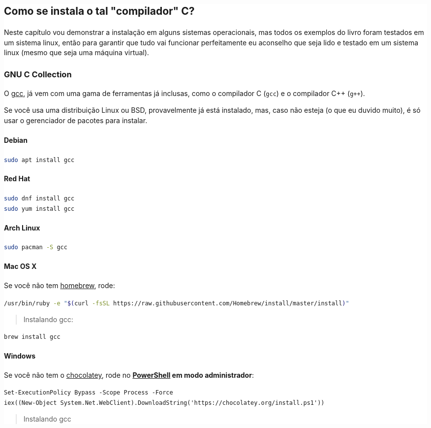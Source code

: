 ## Como se instala o tal "compilador" C?

Neste capítulo vou demonstrar a instalação em alguns sistemas operacionais, mas todos os exemplos do livro foram testados em um sistema linux, então para garantir que tudo vai funcionar perfeitamente eu aconselho que seja lido e testado em um sistema linux (mesmo que seja uma máquina virtual).

### GNU C Collection

O [gcc](https://pt.wikipedia.org/wiki/GNU_Compiler_Collection), já vem com uma gama de ferramentas já inclusas, como o compilador C (`gcc`) e o compilador C++ (`g++`).

Se você usa uma distribuição Linux ou BSD, provavelmente já está instalado, mas, caso não esteja (o que eu duvido muito), é só usar o gerenciador de pacotes para instalar.

#### Debian

```sh
sudo apt install gcc
```

#### Red Hat

```sh
sudo dnf install gcc
sudo yum install gcc
```

#### Arch Linux

```sh
sudo pacman -S gcc
```

#### Mac OS X

Se você não tem [homebrew](https://brew.sh/index_pt-br), rode:

```sh
/usr/bin/ruby -e "$(curl -fsSL https://raw.githubusercontent.com/Homebrew/install/master/install)"
```

> Instalando gcc:

```sh
brew install gcc
```

#### Windows

Se você não tem o [chocolatey](https://chocolatey.org/), rode no __[PowerShell](https://pt.wikipedia.org/wiki/PowerShell) em modo administrador__:

```PS1
Set-ExecutionPolicy Bypass -Scope Process -Force
iex((New-Object System.Net.WebClient).DownloadString('https://chocolatey.org/install.ps1'))
```

> Instalando gcc
